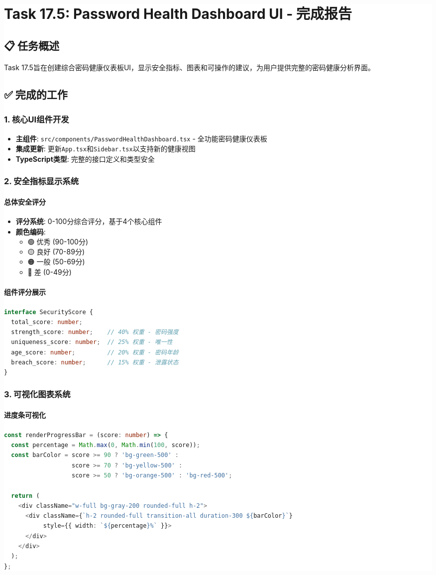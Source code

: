 # Task 17.5: Password Health Dashboard UI - 完成报告

## 📋 任务概述

Task 17.5旨在创建综合密码健康仪表板UI，显示安全指标、图表和可操作的建议，为用户提供完整的密码健康分析界面。

## ✅ 完成的工作

### 1. 核心UI组件开发
- **主组件**: `src/components/PasswordHealthDashboard.tsx` - 全功能密码健康仪表板
- **集成更新**: 更新`App.tsx`和`Sidebar.tsx`以支持新的健康视图
- **TypeScript类型**: 完整的接口定义和类型安全

### 2. 安全指标显示系统

#### 总体安全评分
- **评分系统**: 0-100分综合评分，基于4个核心组件
- **颜色编码**: 
  - 🟢 优秀 (90-100分)
  - 🟡 良好 (70-89分)
  - 🟠 一般 (50-69分)
  - 🔴 差 (0-49分)

#### 组件评分展示
```typescript
interface SecurityScore {
  total_score: number;
  strength_score: number;    // 40% 权重 - 密码强度
  uniqueness_score: number;  // 25% 权重 - 唯一性
  age_score: number;         // 20% 权重 - 密码年龄
  breach_score: number;      // 15% 权重 - 泄露状态
}
```

### 3. 可视化图表系统

#### 进度条可视化
```typescript
const renderProgressBar = (score: number) => {
  const percentage = Math.max(0, Math.min(100, score));
  const barColor = score >= 90 ? 'bg-green-500' : 
                   score >= 70 ? 'bg-yellow-500' : 
                   score >= 50 ? 'bg-orange-500' : 'bg-red-500';
  
  return (
    <div className="w-full bg-gray-200 rounded-full h-2">
      <div className={`h-2 rounded-full transition-all duration-300 ${barColor}`}
           style={{ width: `${percentage}%` }}>
      </div>
    </div>
  );
};
```
